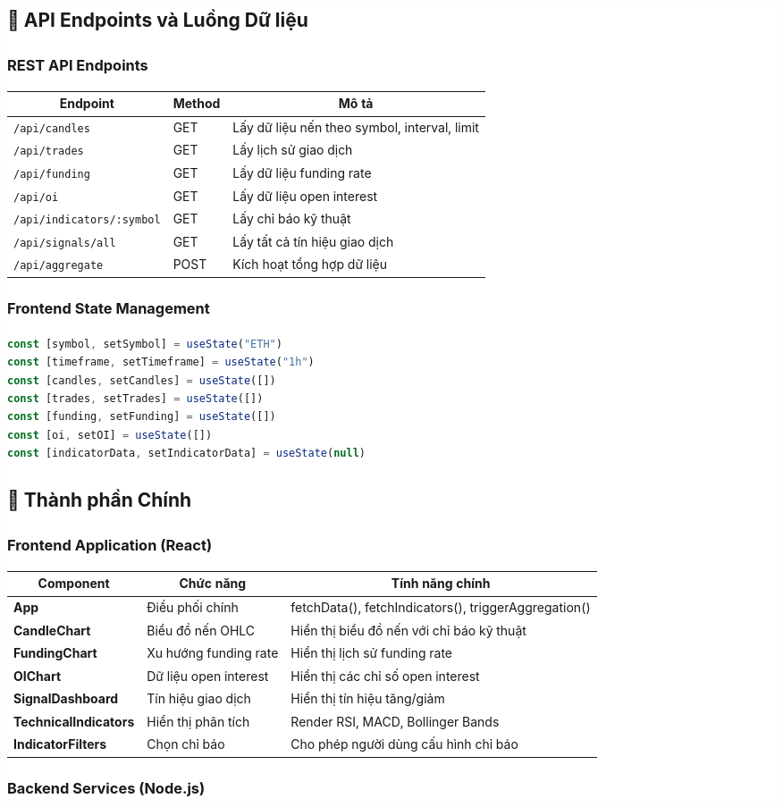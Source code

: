 ## 🔄 API Endpoints và Luồng Dữ liệu

### REST API Endpoints

| Endpoint | Method | Mô tả |
|----------|---------|-------|
| `/api/candles` | GET | Lấy dữ liệu nến theo symbol, interval, limit |
| `/api/trades` | GET | Lấy lịch sử giao dịch |
| `/api/funding` | GET | Lấy dữ liệu funding rate |
| `/api/oi` | GET | Lấy dữ liệu open interest |
| `/api/indicators/:symbol` | GET | Lấy chỉ báo kỹ thuật |
| `/api/signals/all` | GET | Lấy tất cả tín hiệu giao dịch |
| `/api/aggregate` | POST | Kích hoạt tổng hợp dữ liệu |

### Frontend State Management

````javascript
const [symbol, setSymbol] = useState("ETH")
const [timeframe, setTimeframe] = useState("1h")
const [candles, setCandles] = useState([])
const [trades, setTrades] = useState([])
const [funding, setFunding] = useState([])
const [oi, setOI] = useState([])
const [indicatorData, setIndicatorData] = useState(null)
````

## 🧩 Thành phần Chính

### Frontend Application (React)

| Component | Chức năng | Tính năng chính |
|-----------|-----------|----------------|
| **App** | Điều phối chính | fetchData(), fetchIndicators(), triggerAggregation() |
| **CandleChart** | Biểu đồ nến OHLC | Hiển thị biểu đồ nến với chỉ báo kỹ thuật |
| **FundingChart** | Xu hướng funding rate | Hiển thị lịch sử funding rate |
| **OIChart** | Dữ liệu open interest | Hiển thị các chỉ số open interest |
| **SignalDashboard** | Tín hiệu giao dịch | Hiển thị tín hiệu tăng/giảm |
| **TechnicalIndicators** | Hiển thị phân tích | Render RSI, MACD, Bollinger Bands |
| **IndicatorFilters** | Chọn chỉ báo | Cho phép người dùng cấu hình chỉ báo |

### Backend Services (Node.js)
